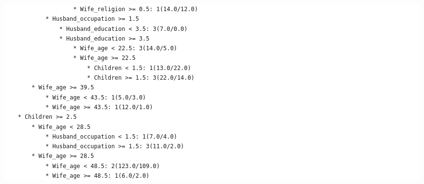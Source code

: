 						* Wife_religion >= 0.5: 1(14.0/12.0)
				* Husband_occupation >= 1.5
					* Husband_education < 3.5: 3(7.0/0.0)
					* Husband_education >= 3.5
						* Wife_age < 22.5: 3(14.0/5.0)
						* Wife_age >= 22.5
							* Children < 1.5: 1(13.0/22.0)
							* Children >= 1.5: 3(22.0/14.0)
			* Wife_age >= 39.5
				* Wife_age < 43.5: 1(5.0/3.0)
				* Wife_age >= 43.5: 1(12.0/1.0)
		* Children >= 2.5
			* Wife_age < 28.5
				* Husband_occupation < 1.5: 1(7.0/4.0)
				* Husband_occupation >= 1.5: 3(11.0/2.0)
			* Wife_age >= 28.5
				* Wife_age < 48.5: 2(123.0/109.0)
				* Wife_age >= 48.5: 1(6.0/2.0)


